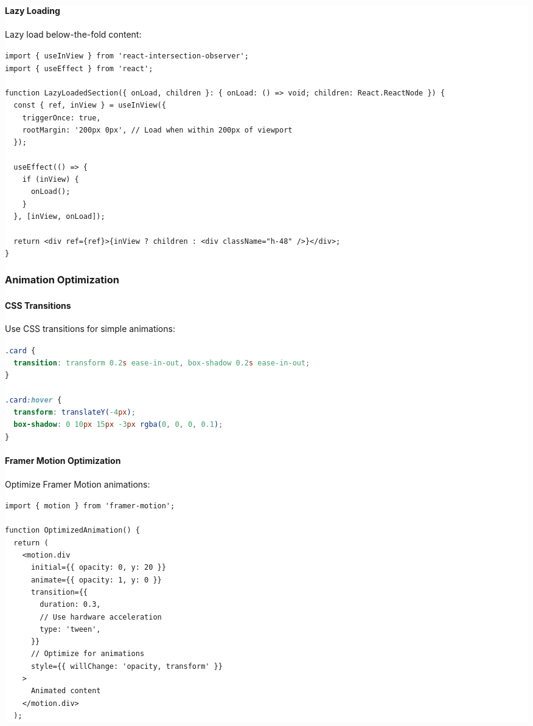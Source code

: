 ```tsx
```

#### Lazy Loading

Lazy load below-the-fold content:

```tsx
import { useInView } from 'react-intersection-observer';
import { useEffect } from 'react';

function LazyLoadedSection({ onLoad, children }: { onLoad: () => void; children: React.ReactNode }) {
  const { ref, inView } = useInView({
    triggerOnce: true,
    rootMargin: '200px 0px', // Load when within 200px of viewport
  });
  
  useEffect(() => {
    if (inView) {
      onLoad();
    }
  }, [inView, onLoad]);
  
  return <div ref={ref}>{inView ? children : <div className="h-48" />}</div>;
}
```

### Animation Optimization

#### CSS Transitions

Use CSS transitions for simple animations:

```css
.card {
  transition: transform 0.2s ease-in-out, box-shadow 0.2s ease-in-out;
}

.card:hover {
  transform: translateY(-4px);
  box-shadow: 0 10px 15px -3px rgba(0, 0, 0, 0.1);
}
```

#### Framer Motion Optimization

Optimize Framer Motion animations:

```tsx
import { motion } from 'framer-motion';

function OptimizedAnimation() {
  return (
    <motion.div
      initial={{ opacity: 0, y: 20 }}
      animate={{ opacity: 1, y: 0 }}
      transition={{
        duration: 0.3,
        // Use hardware acceleration
        type: 'tween',
      }}
      // Optimize for animations
      style={{ willChange: 'opacity, transform' }}
    >
      Animated content
    </motion.div>
  );
```